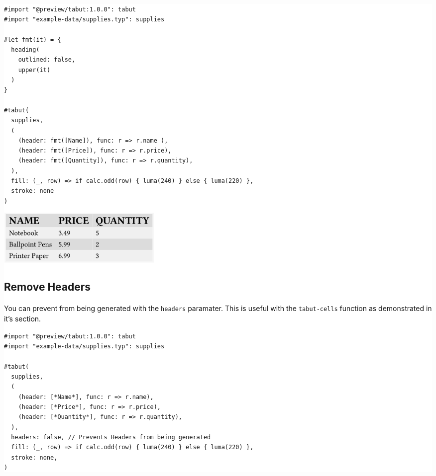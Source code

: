 ``` typ
#import "@preview/tabut:1.0.0": tabut
#import "example-data/supplies.typ": supplies

#let fmt(it) = {
  heading(
    outlined: false,
    upper(it)
  )
}

#tabut(
  supplies,
  ( 
    (header: fmt([Name]), func: r => r.name ), 
    (header: fmt([Price]), func: r => r.price), 
    (header: fmt([Quantity]), func: r => r.quantity), 
  ),
  fill: (_, row) => if calc.odd(row) { luma(240) } else { luma(220) }, 
  stroke: none
)
```

</div>

<div>

<img src="doc/compiled-snippets/title.svg"
style="width:3.14555in;height:1.05075in" />

</div>

</div>

<div>

## Remove Headers <span id="remove-headers"></span>

You can prevent from being generated with the `headers` paramater. This
is useful with the `tabut-cells` function as demonstrated in it’s
section.

<div>

``` typ
#import "@preview/tabut:1.0.0": tabut
#import "example-data/supplies.typ": supplies

#tabut(
  supplies,
  (
    (header: [*Name*], func: r => r.name), 
    (header: [*Price*], func: r => r.price), 
    (header: [*Quantity*], func: r => r.quantity), 
  ),
  headers: false, // Prevents Headers from being generated
  fill: (_, row) => if calc.odd(row) { luma(240) } else { luma(220) }, 
  stroke: none,
)
```
